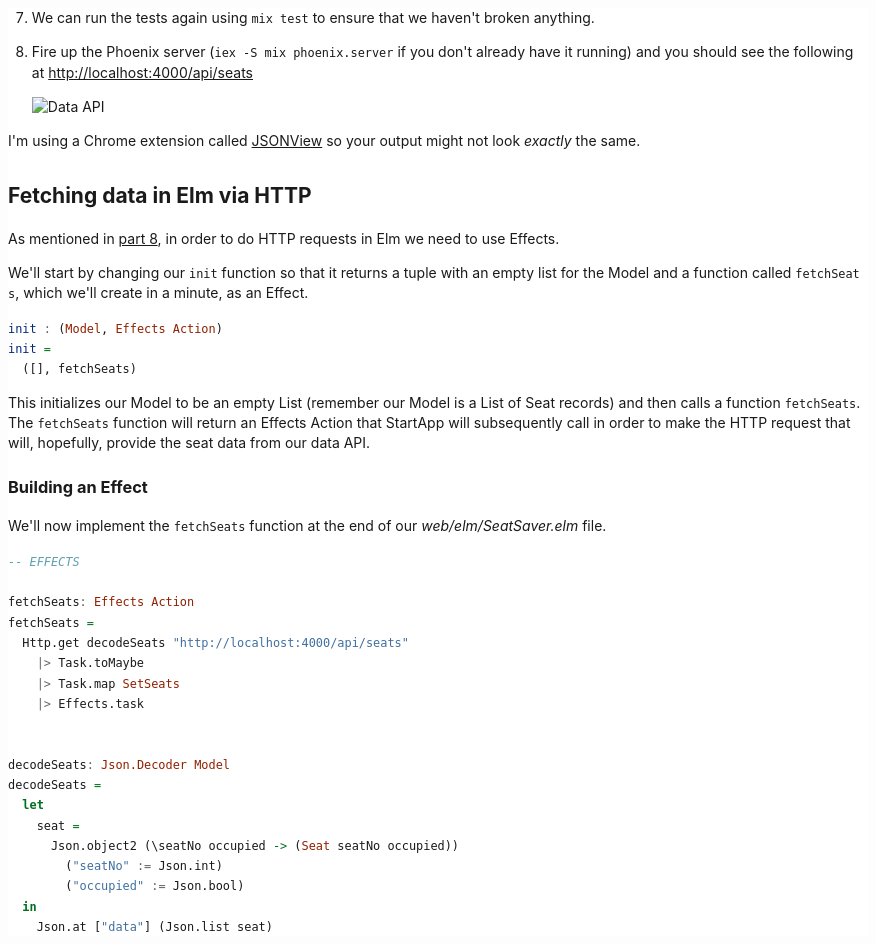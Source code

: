 7. We can run the tests again using `mix test` to ensure that we haven't broken anything.
8. Fire up the Phoenix server (`iex -S mix phoenix.server` if you don't already have it running) and you should see the following at <http://localhost:4000/api/seats>

    ![Data API](/images/phoenix-elm/11.png)

I'm using a Chrome extension called [JSONView](https://chrome.google.com/webstore/detail/jsonview/chklaanhfefbnpoihckbnefhakgolnmc) so your output might not look _exactly_ the same.

## Fetching data in Elm via HTTP

As mentioned in [part 8](/posts/phoenix-elm-8), in order to do HTTP requests in Elm we need to use Effects.

We'll start by changing our `init` function so that it returns a tuple with an empty list for the Model and a function called `fetchSeats`, which we'll create in a minute, as an Effect.

```haskell
init : (Model, Effects Action)
init =
  ([], fetchSeats)
```

This initializes our Model to be an empty List (remember our Model is a List of Seat records) and then calls a function `fetchSeats`. The `fetchSeats` function will return an Effects Action that StartApp will subsequently call in order to make the HTTP request that will, hopefully, provide the seat data from our data API.


### Building an Effect

We'll now implement the `fetchSeats` function at the end of our *web/elm/SeatSaver.elm* file.

```haskell
-- EFFECTS

fetchSeats: Effects Action
fetchSeats =
  Http.get decodeSeats "http://localhost:4000/api/seats"
    |> Task.toMaybe
    |> Task.map SetSeats
    |> Effects.task


decodeSeats: Json.Decoder Model
decodeSeats =
  let
    seat =
      Json.object2 (\seatNo occupied -> (Seat seatNo occupied))
        ("seatNo" := Json.int)
        ("occupied" := Json.bool)
  in
    Json.at ["data"] (Json.list seat)
```
